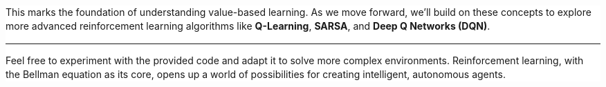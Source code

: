This marks the foundation of understanding value-based learning. As we move forward, we’ll build on these concepts to explore more advanced reinforcement learning algorithms like **Q-Learning**, **SARSA**, and **Deep Q Networks (DQN)**.

--- 

Feel free to experiment with the provided code and adapt it to solve more complex environments. Reinforcement learning, with the Bellman equation as its core, opens up a world of possibilities for creating intelligent, autonomous agents.

